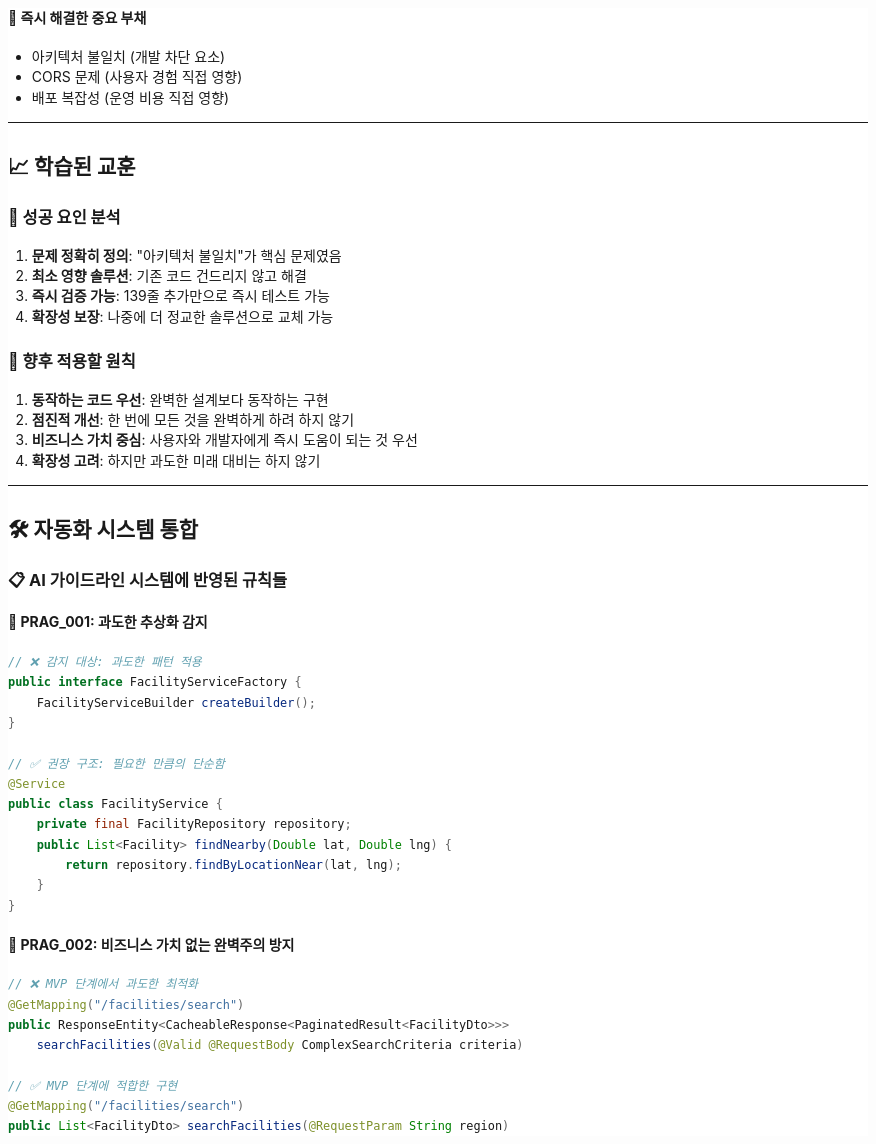 #### 🚨 즉시 해결한 중요 부채
- 아키텍처 불일치 (개발 차단 요소)
- CORS 문제 (사용자 경험 직접 영향)
- 배포 복잡성 (운영 비용 직접 영향)

---

## 📈 학습된 교훈

### 🎯 성공 요인 분석

1. **문제 정확히 정의**: "아키텍처 불일치"가 핵심 문제였음
2. **최소 영향 솔루션**: 기존 코드 건드리지 않고 해결
3. **즉시 검증 가능**: 139줄 추가만으로 즉시 테스트 가능
4. **확장성 보장**: 나중에 더 정교한 솔루션으로 교체 가능

### 🔄 향후 적용할 원칙

1. **동작하는 코드 우선**: 완벽한 설계보다 동작하는 구현
2. **점진적 개선**: 한 번에 모든 것을 완벽하게 하려 하지 않기
3. **비즈니스 가치 중심**: 사용자와 개발자에게 즉시 도움이 되는 것 우선
4. **확장성 고려**: 하지만 과도한 미래 대비는 하지 않기

---

## 🛠️ 자동화 시스템 통합

### 📋 AI 가이드라인 시스템에 반영된 규칙들

#### 🔧 PRAG_001: 과도한 추상화 감지
```java
// ❌ 감지 대상: 과도한 패턴 적용
public interface FacilityServiceFactory {
    FacilityServiceBuilder createBuilder();
}

// ✅ 권장 구조: 필요한 만큼의 단순함
@Service
public class FacilityService {
    private final FacilityRepository repository;
    public List<Facility> findNearby(Double lat, Double lng) {
        return repository.findByLocationNear(lat, lng);
    }
}
```

#### 🎯 PRAG_002: 비즈니스 가치 없는 완벽주의 방지
```java
// ❌ MVP 단계에서 과도한 최적화
@GetMapping("/facilities/search")
public ResponseEntity<CacheableResponse<PaginatedResult<FacilityDto>>> 
    searchFacilities(@Valid @RequestBody ComplexSearchCriteria criteria)

// ✅ MVP 단계에 적합한 구현
@GetMapping("/facilities/search")
public List<FacilityDto> searchFacilities(@RequestParam String region)
```
